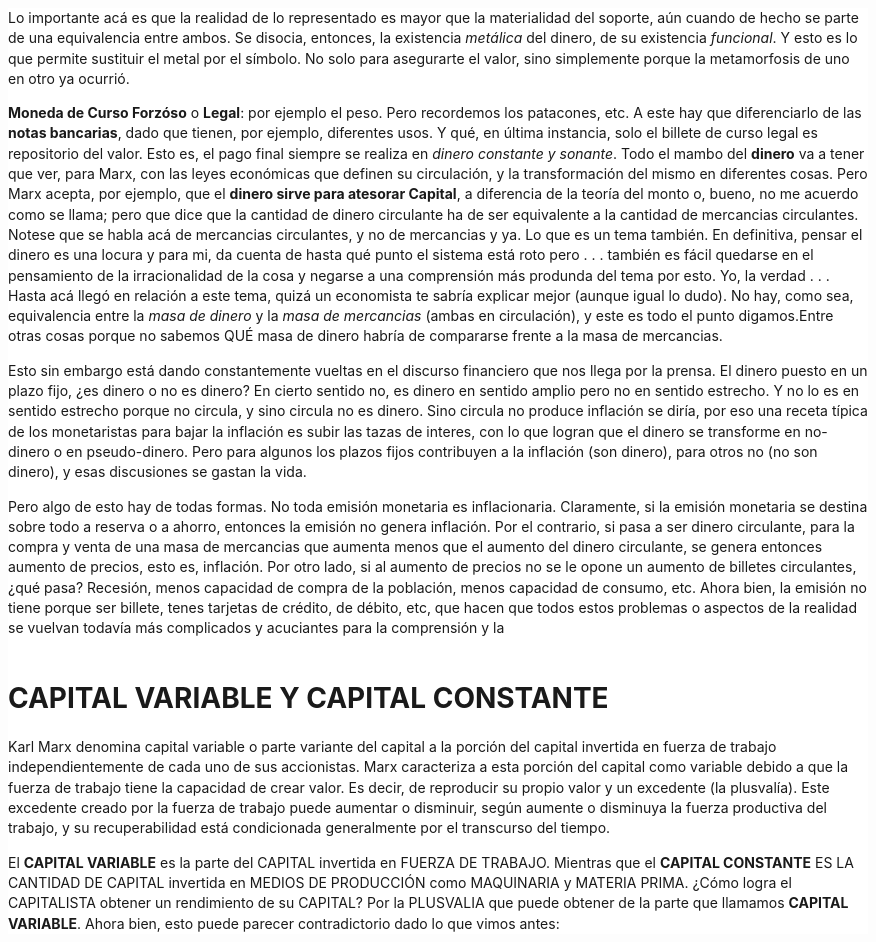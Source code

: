 Lo importante acá es que la realidad de lo representado es mayor que la materialidad del soporte, aún cuando de hecho se parte de una equivalencia entre ambos. Se disocia, entonces, la existencia _metálica_ del dinero, de su existencia _funcional_. Y esto es lo que permite sustituir el metal por el símbolo. No solo para asegurarte el valor, sino simplemente porque la metamorfosis de uno en otro ya ocurrió. 

__Moneda de Curso Forzóso__ o __Legal__: por ejemplo el peso. Pero recordemos los patacones, etc. A este hay que diferenciarlo de las __notas bancarias__, dado que tienen, por ejemplo, diferentes usos. Y qué, en última instancia, solo el billete de curso legal es repositorio del valor. Esto es, el pago final siempre se realiza en _dinero constante y sonante_. Todo el mambo del __dinero__ va a tener que ver, para Marx, con las leyes económicas que definen su circulación, y la transformación del mismo en diferentes cosas. Pero Marx acepta, por ejemplo, que el __dinero sirve para atesorar Capital__, a diferencia de la teoría del monto o, bueno, no me acuerdo como se llama; pero que dice que la cantidad de dinero circulante ha de ser equivalente a la cantidad de mercancias circulantes. Notese que se habla acá de mercancias circulantes, y no de mercancias y ya. Lo que es un tema también. En definitiva, pensar el dinero es una locura y para mi, da cuenta de hasta qué punto el sistema está roto pero . . .  también es fácil quedarse en el pensamiento de la irracionalidad de la cosa y negarse a una comprensión más produnda del tema por esto. Yo, la verdad . . .  Hasta acá llegó en relación a este tema, quizá un economista te sabría explicar mejor (aunque igual lo dudo). No hay, como sea, equivalencia entre la _masa de dinero_ y la _masa de mercancias_ (ambas en circulación), y este es todo el punto digamos.Entre otras cosas porque no sabemos QUÉ masa de dinero habría de compararse frente a la masa de mercancias.

Esto sin embargo está dando constantemente vueltas en el discurso financiero que nos llega por la prensa. El dinero puesto en un plazo fijo, ¿es dinero o no es dinero? En cierto sentido no, es dinero en sentido amplio pero no en sentido estrecho. Y no lo es en sentido estrecho porque no circula, y sino circula no es dinero. Sino circula no produce inflación se diría, por eso una receta típica de los monetaristas para bajar la inflación es subir las tazas de interes, con lo que logran que el dinero se transforme en no-dinero o en pseudo-dinero. Pero para algunos los plazos fijos contribuyen a la inflación (son dinero), para otros no (no son dinero), y esas discusiones se gastan la vida. 

Pero algo de esto hay de todas formas. No toda emisión monetaria es inflacionaria. Claramente, si la emisión monetaria se destina sobre todo a reserva o a ahorro, entonces la emisión no genera inflación. Por el contrario, si pasa a ser dinero circulante, para la compra y venta de una masa de mercancias que aumenta menos que el aumento del dinero circulante, se genera entonces aumento de precios, esto es, inflación. Por otro lado, si al aumento de precios no se le opone un aumento de billetes circulantes, ¿qué pasa? Recesión, menos capacidad de compra de la población, menos capacidad de consumo, etc. Ahora bien, la emisión no tiene porque ser billete, tenes tarjetas de crédito, de débito, etc, que hacen que todos estos problemas o aspectos de la realidad se vuelvan todavía más complicados y acuciantes para la comprensión y la 

# CAPITAL VARIABLE Y CAPITAL CONSTANTE

Karl Marx denomina capital variable o parte variante del capital a la porción del capital invertida en fuerza de trabajo independientemente de cada uno de sus accionistas. Marx caracteriza a esta porción del capital como variable debido a que la fuerza de trabajo tiene la capacidad de crear valor. Es decir, de reproducir su propio valor y un excedente (la plusvalía).
Este excedente creado por la fuerza de trabajo puede aumentar o disminuir, según aumente o disminuya la fuerza productiva del trabajo, y su recuperabilidad está condicionada generalmente por el transcurso del tiempo. 

El __CAPITAL VARIABLE__ es la parte del CAPITAL invertida en FUERZA DE TRABAJO. Mientras que el __CAPITAL CONSTANTE__	 ES LA CANTIDAD DE CAPITAL invertida en MEDIOS DE PRODUCCIÓN como MAQUINARIA y MATERIA PRIMA. ¿Cómo logra el CAPITALISTA obtener un rendimiento de su CAPITAL? Por la PLUSVALIA que puede obtener de la parte que llamamos __CAPITAL VARIABLE__. Ahora bien, esto puede parecer contradictorio dado lo que vimos antes: 
